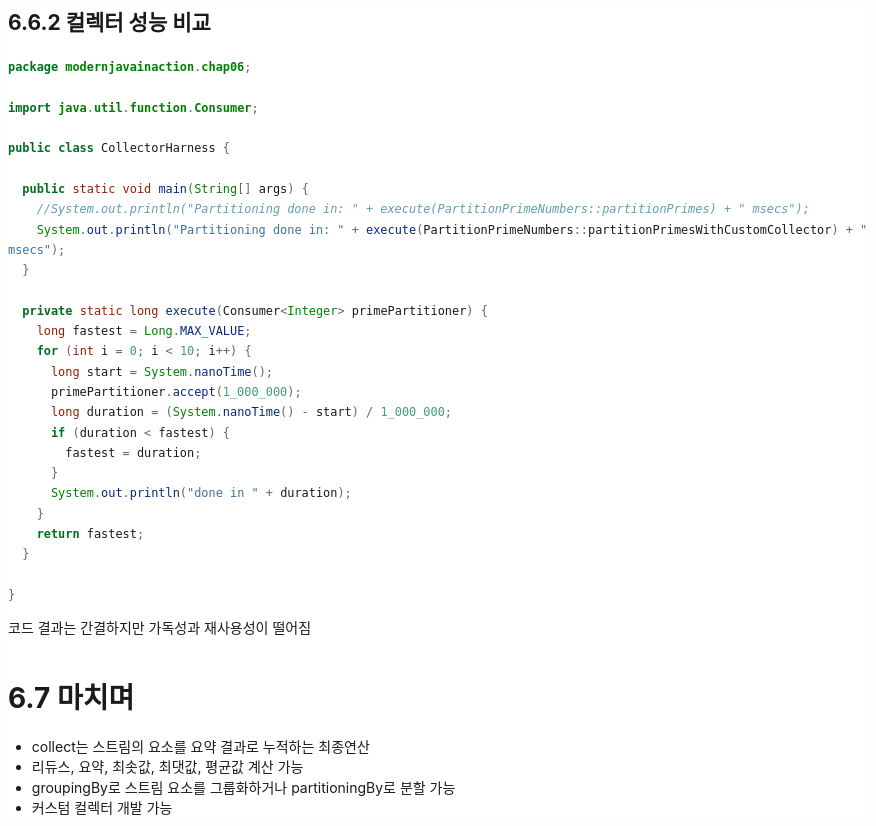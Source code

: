 ## 6.6.2 컬렉터 성능 비교

```java
package modernjavainaction.chap06;

import java.util.function.Consumer;

public class CollectorHarness {

  public static void main(String[] args) {
    //System.out.println("Partitioning done in: " + execute(PartitionPrimeNumbers::partitionPrimes) + " msecs");
    System.out.println("Partitioning done in: " + execute(PartitionPrimeNumbers::partitionPrimesWithCustomCollector) + " msecs");
  }

  private static long execute(Consumer<Integer> primePartitioner) {
    long fastest = Long.MAX_VALUE;
    for (int i = 0; i < 10; i++) {
      long start = System.nanoTime();
      primePartitioner.accept(1_000_000);
      long duration = (System.nanoTime() - start) / 1_000_000;
      if (duration < fastest) {
        fastest = duration;
      }
      System.out.println("done in " + duration);
    }
    return fastest;
  }

}
```

코드 결과는 간결하지만 가독성과 재사용성이 떨어짐

# 6.7 마치며

- collect는 스트림의 요소를 요약 결과로 누적하는 최종연산
- 리듀스, 요약, 최솟값, 최댓값, 평균값 계산 가능
- groupingBy로 스트림 요소를 그룹화하거나 partitioningBy로 분할 가능
- 커스텀 컬렉터 개발 가능